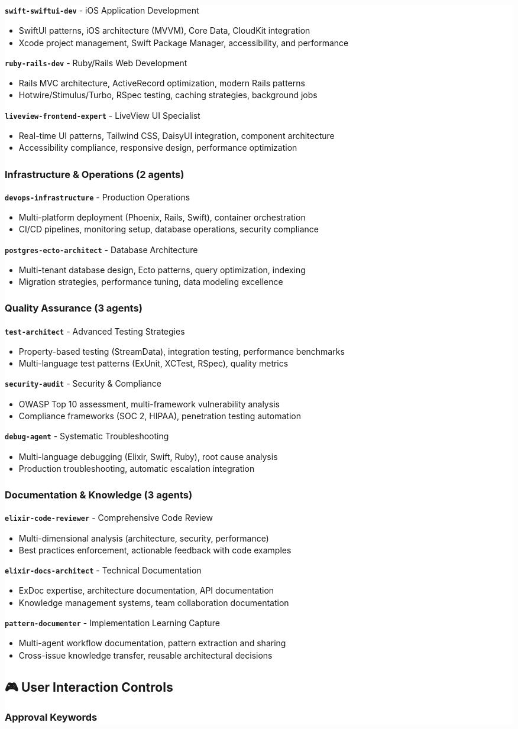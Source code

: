 **`swift-swiftui-dev`** - iOS Application Development
- SwiftUI patterns, iOS architecture (MVVM), Core Data, CloudKit integration
- Xcode project management, Swift Package Manager, accessibility, and performance

**`ruby-rails-dev`** - Ruby/Rails Web Development  
- Rails MVC architecture, ActiveRecord optimization, modern Rails patterns
- Hotwire/Stimulus/Turbo, RSpec testing, caching strategies, background jobs

**`liveview-frontend-expert`** - LiveView UI Specialist
- Real-time UI patterns, Tailwind CSS, DaisyUI integration, component architecture
- Accessibility compliance, responsive design, performance optimization

### Infrastructure & Operations (2 agents)

**`devops-infrastructure`** - Production Operations
- Multi-platform deployment (Phoenix, Rails, Swift), container orchestration
- CI/CD pipelines, monitoring setup, database operations, security compliance

**`postgres-ecto-architect`** - Database Architecture
- Multi-tenant database design, Ecto patterns, query optimization, indexing
- Migration strategies, performance tuning, data modeling excellence

### Quality Assurance (3 agents)

**`test-architect`** - Advanced Testing Strategies
- Property-based testing (StreamData), integration testing, performance benchmarks
- Multi-language test patterns (ExUnit, XCTest, RSpec), quality metrics

**`security-audit`** - Security & Compliance
- OWASP Top 10 assessment, multi-framework vulnerability analysis
- Compliance frameworks (SOC 2, HIPAA), penetration testing automation

**`debug-agent`** - Systematic Troubleshooting
- Multi-language debugging (Elixir, Swift, Ruby), root cause analysis
- Production troubleshooting, automatic escalation integration

### Documentation & Knowledge (3 agents)

**`elixir-code-reviewer`** - Comprehensive Code Review
- Multi-dimensional analysis (architecture, security, performance)
- Best practices enforcement, actionable feedback with code examples

**`elixir-docs-architect`** - Technical Documentation
- ExDoc expertise, architecture documentation, API documentation
- Knowledge management systems, team collaboration documentation  

**`pattern-documenter`** - Implementation Learning Capture
- Multi-agent workflow documentation, pattern extraction and sharing
- Cross-issue knowledge transfer, reusable architectural decisions

## 🎮 User Interaction Controls

### Approval Keywords
